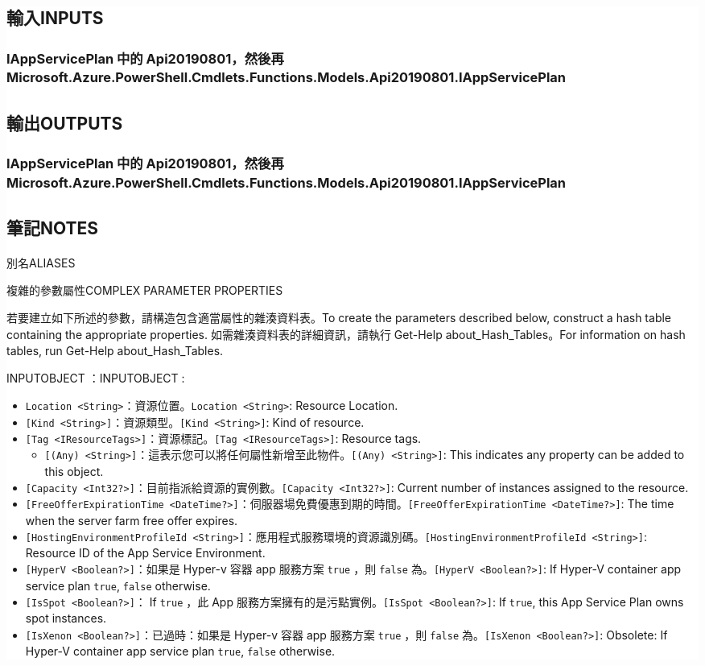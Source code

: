 ## <span data-ttu-id="147b2-143">輸入</span><span class="sxs-lookup"><span data-stu-id="147b2-143">INPUTS</span></span>

### <span data-ttu-id="147b2-144">IAppServicePlan 中的 Api20190801，然後再</span><span class="sxs-lookup"><span data-stu-id="147b2-144">Microsoft.Azure.PowerShell.Cmdlets.Functions.Models.Api20190801.IAppServicePlan</span></span>

## <span data-ttu-id="147b2-145">輸出</span><span class="sxs-lookup"><span data-stu-id="147b2-145">OUTPUTS</span></span>

### <span data-ttu-id="147b2-146">IAppServicePlan 中的 Api20190801，然後再</span><span class="sxs-lookup"><span data-stu-id="147b2-146">Microsoft.Azure.PowerShell.Cmdlets.Functions.Models.Api20190801.IAppServicePlan</span></span>

## <span data-ttu-id="147b2-147">筆記</span><span class="sxs-lookup"><span data-stu-id="147b2-147">NOTES</span></span>

<span data-ttu-id="147b2-148">別名</span><span class="sxs-lookup"><span data-stu-id="147b2-148">ALIASES</span></span>

<span data-ttu-id="147b2-149">複雜的參數屬性</span><span class="sxs-lookup"><span data-stu-id="147b2-149">COMPLEX PARAMETER PROPERTIES</span></span>

<span data-ttu-id="147b2-150">若要建立如下所述的參數，請構造包含適當屬性的雜湊資料表。</span><span class="sxs-lookup"><span data-stu-id="147b2-150">To create the parameters described below, construct a hash table containing the appropriate properties.</span></span> <span data-ttu-id="147b2-151">如需雜湊資料表的詳細資訊，請執行 Get-Help about_Hash_Tables。</span><span class="sxs-lookup"><span data-stu-id="147b2-151">For information on hash tables, run Get-Help about_Hash_Tables.</span></span>


<span data-ttu-id="147b2-152">INPUTOBJECT <IAppServicePlan> ：</span><span class="sxs-lookup"><span data-stu-id="147b2-152">INPUTOBJECT <IAppServicePlan>:</span></span> 
  - <span data-ttu-id="147b2-153">`Location <String>`：資源位置。</span><span class="sxs-lookup"><span data-stu-id="147b2-153">`Location <String>`: Resource Location.</span></span>
  - <span data-ttu-id="147b2-154">`[Kind <String>]`：資源類型。</span><span class="sxs-lookup"><span data-stu-id="147b2-154">`[Kind <String>]`: Kind of resource.</span></span>
  - <span data-ttu-id="147b2-155">`[Tag <IResourceTags>]`：資源標記。</span><span class="sxs-lookup"><span data-stu-id="147b2-155">`[Tag <IResourceTags>]`: Resource tags.</span></span>
    - <span data-ttu-id="147b2-156">`[(Any) <String>]`：這表示您可以將任何屬性新增至此物件。</span><span class="sxs-lookup"><span data-stu-id="147b2-156">`[(Any) <String>]`: This indicates any property can be added to this object.</span></span>
  - <span data-ttu-id="147b2-157">`[Capacity <Int32?>]`：目前指派給資源的實例數。</span><span class="sxs-lookup"><span data-stu-id="147b2-157">`[Capacity <Int32?>]`: Current number of instances assigned to the resource.</span></span>
  - <span data-ttu-id="147b2-158">`[FreeOfferExpirationTime <DateTime?>]`：伺服器場免費優惠到期的時間。</span><span class="sxs-lookup"><span data-stu-id="147b2-158">`[FreeOfferExpirationTime <DateTime?>]`: The time when the server farm free offer expires.</span></span>
  - <span data-ttu-id="147b2-159">`[HostingEnvironmentProfileId <String>]`：應用程式服務環境的資源識別碼。</span><span class="sxs-lookup"><span data-stu-id="147b2-159">`[HostingEnvironmentProfileId <String>]`: Resource ID of the App Service Environment.</span></span>
  - <span data-ttu-id="147b2-160">`[HyperV <Boolean?>]`：如果是 Hyper-v 容器 app 服務方案 <code>true</code> ，則 <code>false</code> 為。</span><span class="sxs-lookup"><span data-stu-id="147b2-160">`[HyperV <Boolean?>]`: If Hyper-V container app service plan <code>true</code>, <code>false</code> otherwise.</span></span>
  - <span data-ttu-id="147b2-161">`[IsSpot <Boolean?>]`： If <code>true</code> ，此 App 服務方案擁有的是污點實例。</span><span class="sxs-lookup"><span data-stu-id="147b2-161">`[IsSpot <Boolean?>]`: If <code>true</code>, this App Service Plan owns spot instances.</span></span>
  - <span data-ttu-id="147b2-162">`[IsXenon <Boolean?>]`：已過時：如果是 Hyper-v 容器 app 服務方案 <code>true</code> ，則 <code>false</code> 為。</span><span class="sxs-lookup"><span data-stu-id="147b2-162">`[IsXenon <Boolean?>]`: Obsolete: If Hyper-V container app service plan <code>true</code>, <code>false</code> otherwise.</span></span>